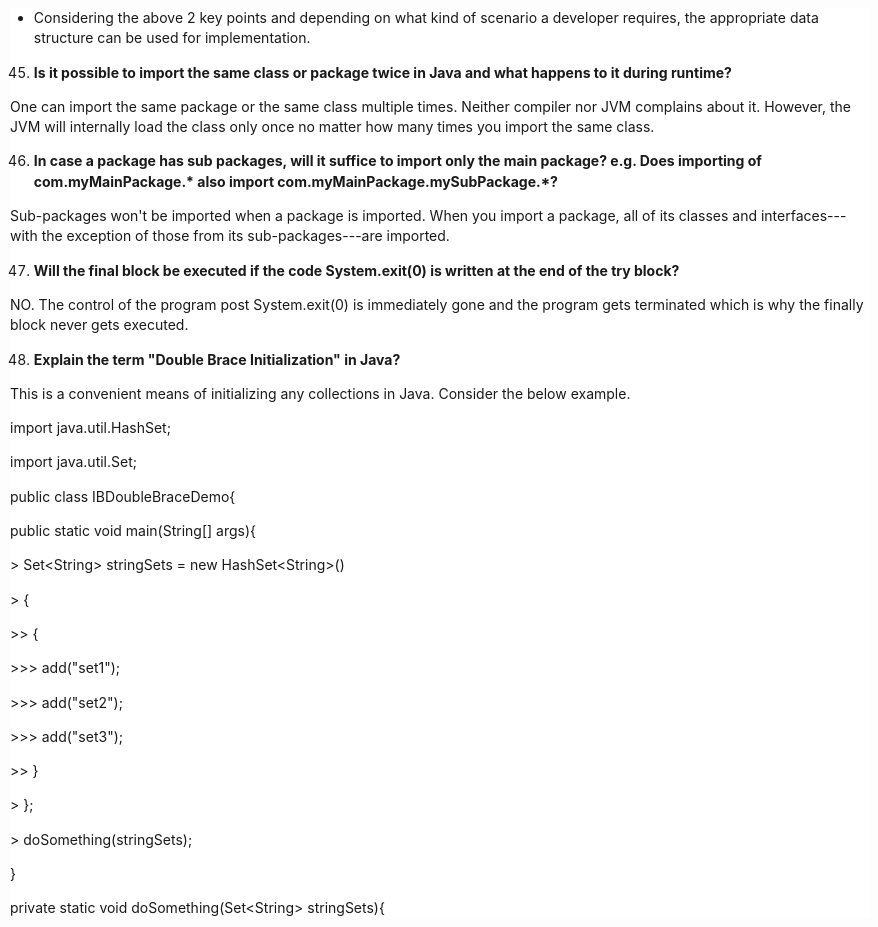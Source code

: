 -   Considering the above 2 key points and depending on what kind of
    scenario a developer requires, the appropriate data structure can be
    used for implementation.

45. **Is it possible to import the same class or package twice in Java
    and what happens to it during runtime?**

One can import the same package or the same class multiple times.
Neither compiler nor JVM complains about it. However, the JVM will
internally load the class only once no matter how many times you import
the same class.

46. **In case a package has sub packages, will it suffice to import only
    the main package? e.g. Does importing of com.myMainPackage.\* also
    import com.myMainPackage.mySubPackage.\*?**

Sub-packages won\'t be imported when a package is imported. When you
import a package, all of its classes and interfaces---with the exception
of those from its sub-packages---are imported.

47. **Will the final block be executed if the code System.exit(0) is
    written at the end of the try block?**

NO. The control of the program post System.exit(0) is immediately gone
and the program gets terminated which is why the finally block never
gets executed.

48. **Explain the term "Double Brace Initialization" in Java?**

This is a convenient means of initializing any collections in Java.
Consider the below example.

import java.util.HashSet;

import java.util.Set;

public class IBDoubleBraceDemo{

public static void main(String\[\] args){

\> Set\<String\> stringSets = new HashSet\<String\>()

\> {

\>\> {

\>\>\> add(\"set1\");

\>\>\> add(\"set2\");

\>\>\> add(\"set3\");

\>\> }

\> };

\> doSomething(stringSets);

}

private static void doSomething(Set\<String\> stringSets){
